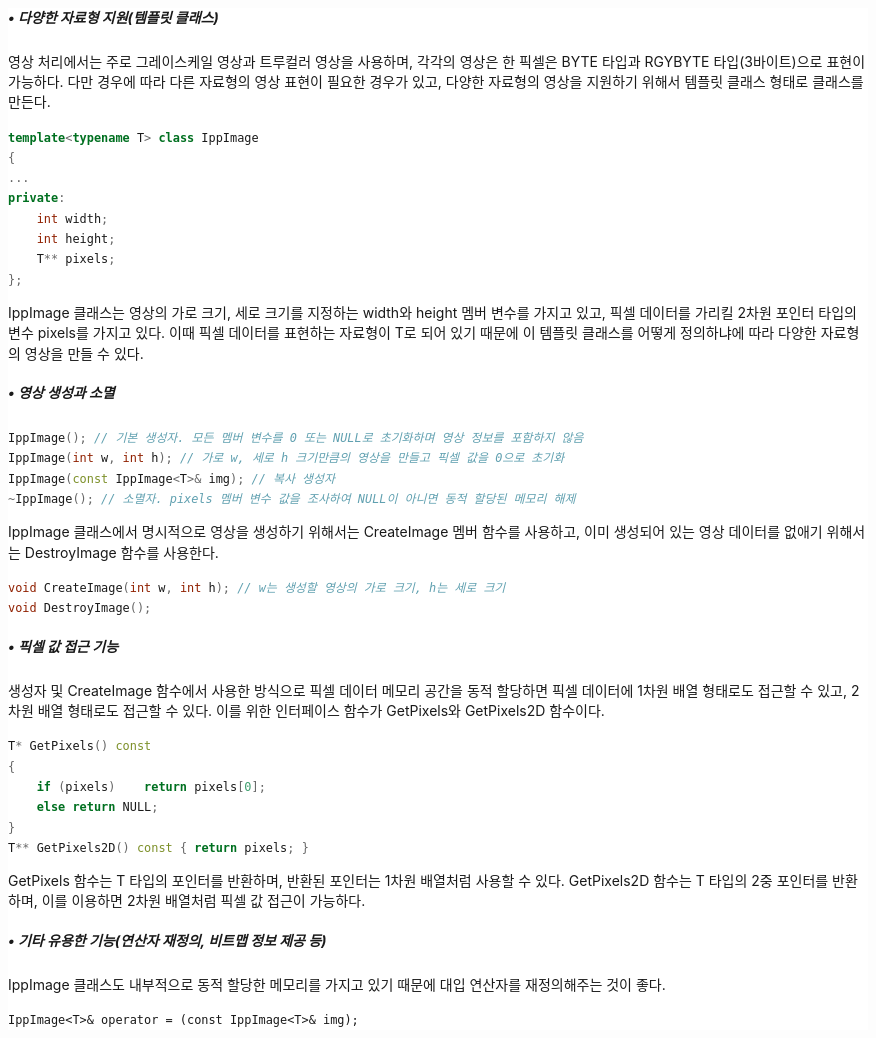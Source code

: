 ##### **• 다양한 자료형 지원(템플릿 클래스)**

영상 처리에서는 주로 그레이스케일 영상과 트루컬러 영상을 사용하며, 각각의 영상은 한 픽셀은 BYTE 타입과 RGYBYTE 타입(3바이트)으로 표현이 가능하다. 다만 경우에 따라 다른 자료형의 영상 표현이 필요한 경우가 있고, 다양한 자료형의 영상을 지원하기 위해서 템플릿 클래스 형태로 클래스를 만든다.

```c++
template<typename T> class IppImage
{
...
private:
    int width;
    int height;
    T** pixels;
};
```

IppImage 클래스는 영상의 가로 크기, 세로 크기를 지정하는 width와 height 멤버 변수를 가지고 있고, 픽셀 데이터를 가리킬 2차원 포인터 타입의 변수 pixels를 가지고 있다. 이때 픽셀 데이터를 표현하는 자료형이 T로 되어 있기 때문에 이 템플릿 클래스를 어떻게 정의하냐에 따라 다양한 자료형의 영상을 만들 수 있다.

##### **• 영상 생성과 소멸**

```c++
IppImage(); // 기본 생성자. 모든 멤버 변수를 0 또는 NULL로 초기화하며 영상 정보를 포함하지 않음
IppImage(int w, int h); // 가로 w, 세로 h 크기만큼의 영상을 만들고 픽셀 값을 0으로 초기화
IppImage(const IppImage<T>& img); // 복사 생성자
~IppImage(); // 소멸자. pixels 멤버 변수 값을 조사하여 NULL이 아니면 동적 할당된 메모리 해제
```

IppImage 클래스에서 명시적으로 영상을 생성하기 위해서는 CreateImage 멤버 함수를 사용하고, 이미 생성되어 있는 영상 데이터를 없애기 위해서는 DestroyImage 함수를 사용한다.

```c++
void CreateImage(int w, int h); // w는 생성할 영상의 가로 크기, h는 세로 크기
void DestroyImage();
```

##### **• 픽셀 값 접근 기능**

생성자 및 CreateImage 함수에서 사용한 방식으로 픽셀 데이터 메모리 공간을 동적 할당하면 픽셀 데이터에 1차원 배열 형태로도 접근할 수 있고, 2차원 배열 형태로도 접근할 수 있다. 이를 위한 인터페이스 함수가 GetPixels와 GetPixels2D 함수이다.

```c++
T* GetPixels() const 
{
    if (pixels)    return pixels[0];
    else return NULL;
}
T** GetPixels2D() const { return pixels; }
```

GetPixels 함수는 T 타입의 포인터를 반환하며, 반환된 포인터는 1차원 배열처럼 사용할 수 있다. GetPixels2D 함수는 T 타입의 2중 포인터를 반환하며, 이를 이용하면 2차원 배열처럼 픽셀 값 접근이 가능하다.

##### **• 기타 유용한 기능(연산자 재정의, 비트맵 정보 제공 등)**

IppImage 클래스도 내부적으로 동적 할당한 메모리를 가지고 있기 때문에 대입 연산자를 재정의해주는 것이 좋다.

`IppImage<T>& operator = (const IppImage<T>& img);`
